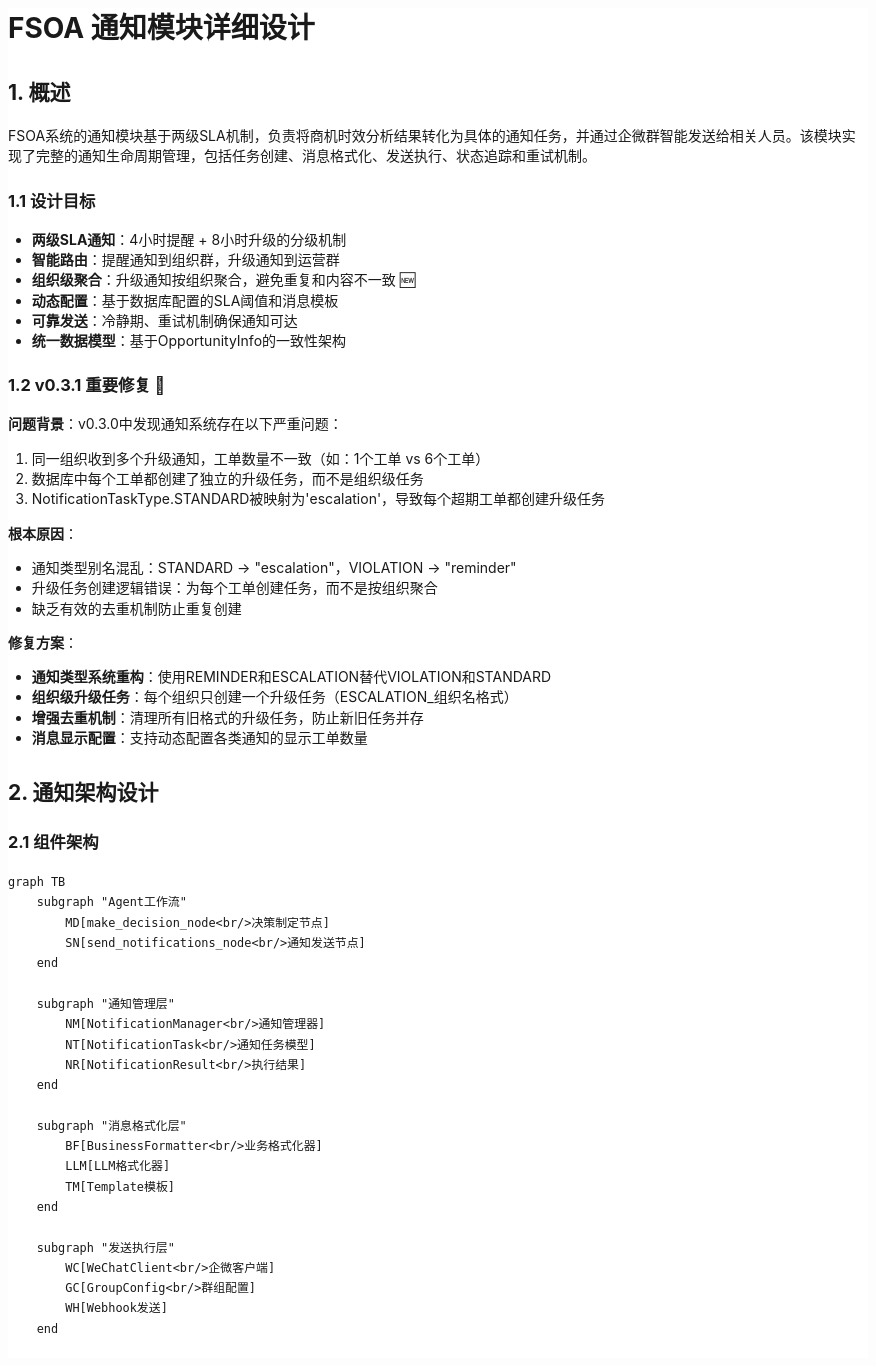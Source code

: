 # FSOA 通知模块详细设计

## 1. 概述

FSOA系统的通知模块基于两级SLA机制，负责将商机时效分析结果转化为具体的通知任务，并通过企微群智能发送给相关人员。该模块实现了完整的通知生命周期管理，包括任务创建、消息格式化、发送执行、状态追踪和重试机制。

### 1.1 设计目标

- **两级SLA通知**：4小时提醒 + 8小时升级的分级机制
- **智能路由**：提醒通知到组织群，升级通知到运营群
- **组织级聚合**：升级通知按组织聚合，避免重复和内容不一致 🆕
- **动态配置**：基于数据库配置的SLA阈值和消息模板
- **可靠发送**：冷静期、重试机制确保通知可达
- **统一数据模型**：基于OpportunityInfo的一致性架构

### 1.2 v0.3.1 重要修复 🔧

**问题背景**：v0.3.0中发现通知系统存在以下严重问题：
1. 同一组织收到多个升级通知，工单数量不一致（如：1个工单 vs 6个工单）
2. 数据库中每个工单都创建了独立的升级任务，而不是组织级任务
3. NotificationTaskType.STANDARD被映射为'escalation'，导致每个超期工单都创建升级任务

**根本原因**：
- 通知类型别名混乱：STANDARD → "escalation"，VIOLATION → "reminder"
- 升级任务创建逻辑错误：为每个工单创建任务，而不是按组织聚合
- 缺乏有效的去重机制防止重复创建

**修复方案**：
- **通知类型系统重构**：使用REMINDER和ESCALATION替代VIOLATION和STANDARD
- **组织级升级任务**：每个组织只创建一个升级任务（ESCALATION_组织名格式）
- **增强去重机制**：清理所有旧格式的升级任务，防止新旧任务并存
- **消息显示配置**：支持动态配置各类通知的显示工单数量

## 2. 通知架构设计

### 2.1 组件架构

```mermaid
graph TB
    subgraph "Agent工作流"
        MD[make_decision_node<br/>决策制定节点]
        SN[send_notifications_node<br/>通知发送节点]
    end
    
    subgraph "通知管理层"
        NM[NotificationManager<br/>通知管理器]
        NT[NotificationTask<br/>通知任务模型]
        NR[NotificationResult<br/>执行结果]
    end
    
    subgraph "消息格式化层"
        BF[BusinessFormatter<br/>业务格式化器]
        LLM[LLM格式化器]
        TM[Template模板]
    end
    
    subgraph "发送执行层"
        WC[WeChatClient<br/>企微客户端]
        GC[GroupConfig<br/>群组配置]
        WH[Webhook发送]
    end
    
```